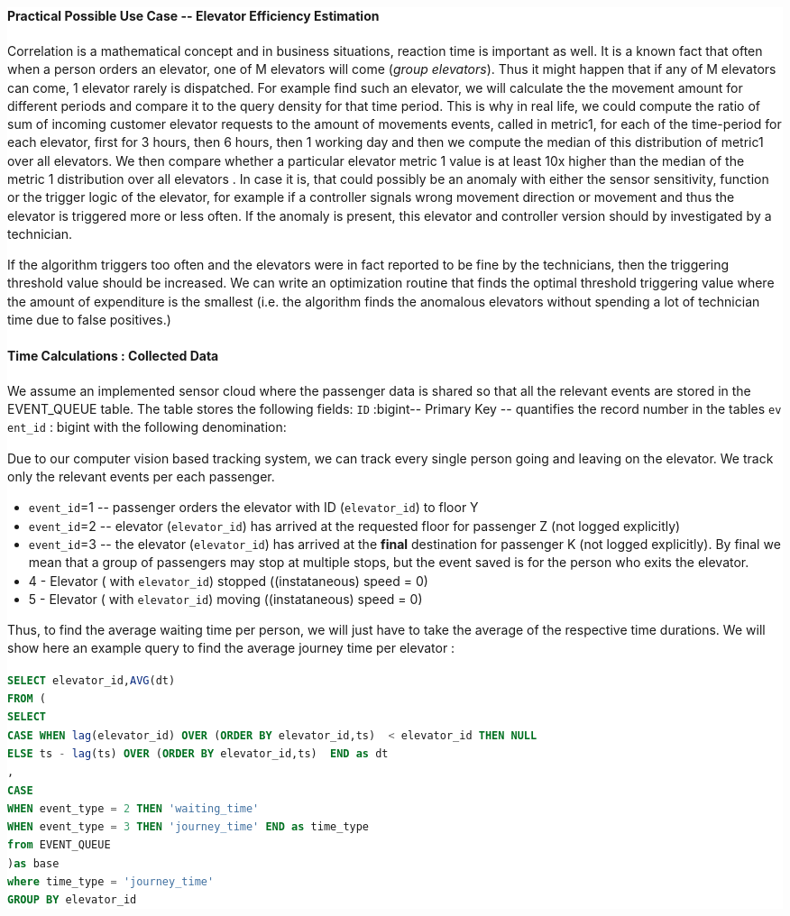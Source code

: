
#### Practical Possible Use Case -- Elevator Efficiency Estimation
Correlation is a mathematical concept and in business situations, reaction time is important as well.
It is a known fact that often when a person orders an elevator, one of M elevators will come (*group elevators*). Thus it might happen that if any of M elevators can come, 1 elevator rarely is dispatched. For example find such an elevator, we will calculate the the movement amount for different periods and compare it to the query density for that time period.
 This is why in real life, we could compute the ratio of sum of incoming customer elevator requests to the amount of movements events, called in metric1, for each of the time-period for each elevator, first for 3 hours, then 6 hours, then 1 working day and then we compute the median of this distribution of metric1 over all elevators. We then compare whether a particular elevator metric 1 value is at least 10x higher than the median of the metric 1 distribution over all elevators . In case it is, that could possibly be an anomaly with either the sensor sensitivity, function or the trigger logic of the elevator, for example if a controller signals wrong  movement direction or movement and thus the elevator is triggered more or less often.  If the anomaly is present,  this elevator and controller version should by investigated by a technician.

 If the algorithm triggers too often and the elevators were in fact reported to be fine by the technicians, then the triggering threshold value should be increased. We can write an optimization routine that finds the optimal threshold triggering value where the amount of expenditure is the smallest (i.e. the algorithm finds the anomalous elevators without spending a lot of technician time due to false positives.)


#### Time Calculations : Collected Data


We assume an implemented sensor cloud where the passenger data is shared so that all the relevant events are stored in the EVENT_QUEUE table.
The table stores the following fields:
`ID` :bigint-- Primary Key -- quantifies the record number in the tables
`event_id` : bigint with the following denomination:


Due to our computer vision based tracking system, we can track every single person going and leaving on the elevator.
We track only the relevant events per each passenger.
- `event_id`=1 -- passenger orders the elevator with ID (`elevator_id`) to floor Y
- `event_id`=2 -- elevator (`elevator_id`) has arrived at the requested floor for passenger Z (not logged explicitly)
- `event_id`=3 -- the elevator (`elevator_id`)  has arrived at the **final** destination for passenger K (not logged explicitly). By final we mean that a group of passengers may stop at multiple stops, but the event saved is for the person who exits the elevator.
- 4 - Elevator ( with `elevator_id`) stopped ((instataneous) speed  = 0)
- 5 - Elevator ( with `elevator_id`) moving ((instataneous) speed = 0)


Thus, to find the average waiting time per person, we will just have to take the average of the respective time durations. We will show here an example query to find the average journey time per elevator :

~~~sql
SELECT elevator_id,AVG(dt)
FROM (
SELECT
CASE WHEN lag(elevator_id) OVER (ORDER BY elevator_id,ts)  < elevator_id THEN NULL
ELSE ts - lag(ts) OVER (ORDER BY elevator_id,ts)  END as dt
,
CASE
WHEN event_type = 2 THEN 'waiting_time'
WHEN event_type = 3 THEN 'journey_time' END as time_type
from EVENT_QUEUE
)as base
where time_type = 'journey_time'
GROUP BY elevator_id
~~~
